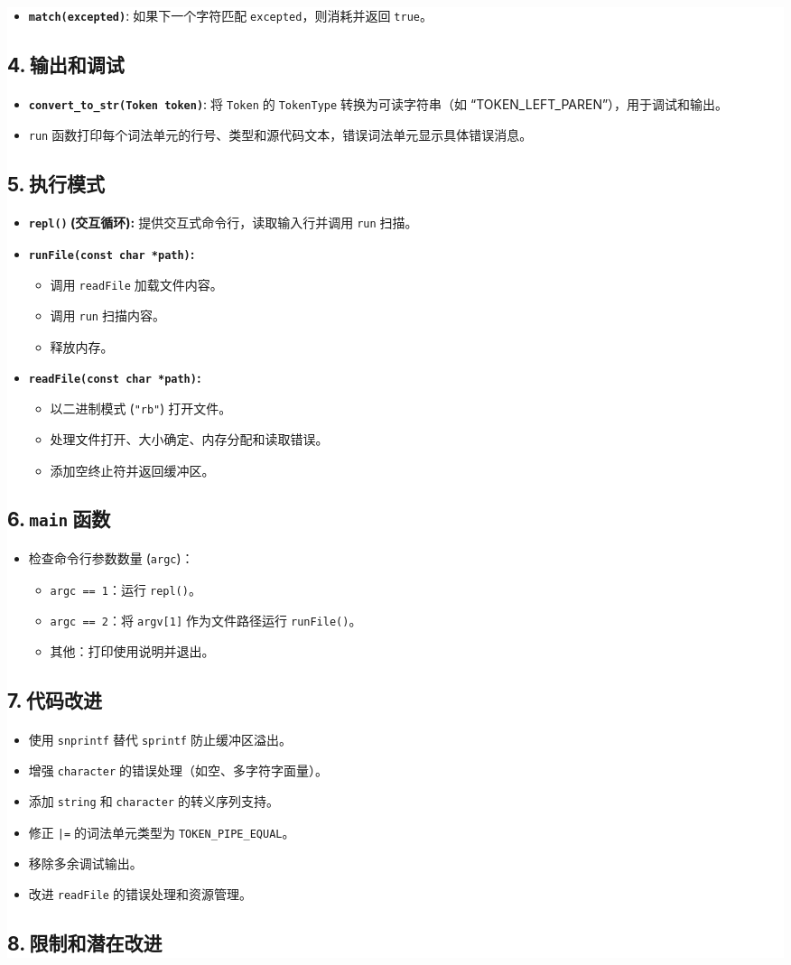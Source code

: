 - **`match(excepted)`**: 如果下一个字符匹配 `excepted`，则消耗并返回 `true`。
    

## 4. 输出和调试

- **`convert_to_str(Token token)`**: 将 `Token` 的 `TokenType` 转换为可读字符串（如 “TOKEN_LEFT_PAREN”），用于调试和输出。
    
- `run` 函数打印每个词法单元的行号、类型和源代码文本，错误词法单元显示具体错误消息。
    

## 5. 执行模式

- **`repl()` (交互循环):** 提供交互式命令行，读取输入行并调用 `run` 扫描。
    
- **`runFile(const char *path)`:**
    
    - 调用 `readFile` 加载文件内容。
        
    - 调用 `run` 扫描内容。
        
    - 释放内存。
        
- **`readFile(const char *path)`:**
    
    - 以二进制模式 (`"rb"`) 打开文件。
        
    - 处理文件打开、大小确定、内存分配和读取错误。
        
    - 添加空终止符并返回缓冲区。
        

## 6. `main` 函数

- 检查命令行参数数量 (`argc`)：
    
    - `argc == 1`：运行 `repl()`。
        
    - `argc == 2`：将 `argv[1]` 作为文件路径运行 `runFile()`。
        
    - 其他：打印使用说明并退出。
        

## 7. 代码改进

- 使用 `snprintf` 替代 `sprintf` 防止缓冲区溢出。
    
- 增强 `character` 的错误处理（如空、多字符字面量）。
    
- 添加 `string` 和 `character` 的转义序列支持。
    
- 修正 `|=` 的词法单元类型为 `TOKEN_PIPE_EQUAL`。
    
- 移除多余调试输出。
    
- 改进 `readFile` 的错误处理和资源管理。
    

## 8. 限制和潜在改进
